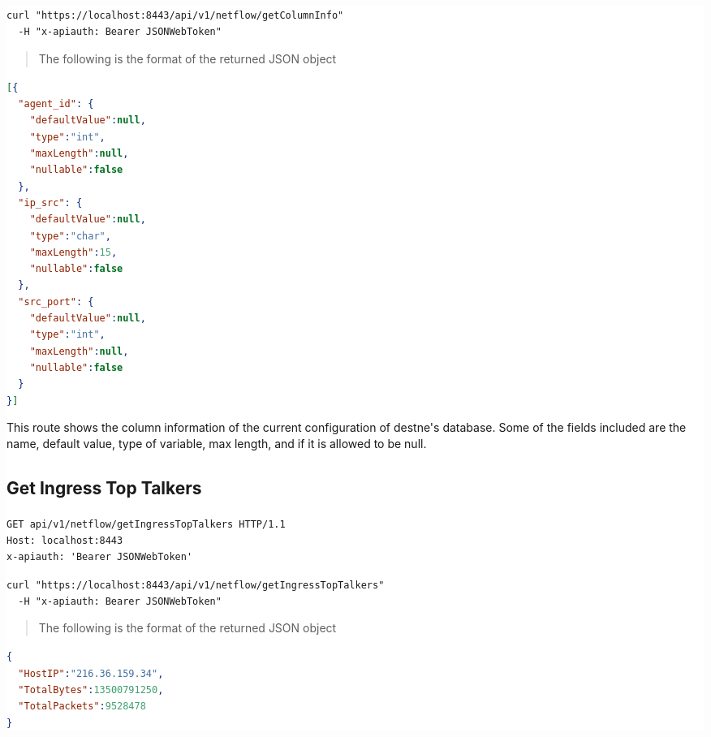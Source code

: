 ```shell
curl "https://localhost:8443/api/v1/netflow/getColumnInfo"
  -H "x-apiauth: Bearer JSONWebToken"
```

>The following is the format of the returned JSON object

```json
[{
  "agent_id": {
    "defaultValue":null,
    "type":"int",
    "maxLength":null,
    "nullable":false
  },
  "ip_src": {
    "defaultValue":null,
    "type":"char",
    "maxLength":15,
    "nullable":false
  },
  "src_port": {
    "defaultValue":null,
    "type":"int",
    "maxLength":null,
    "nullable":false
  }
}]
```

This route shows the column information of the current configuration of destne's database. Some of the fields included are
the name, default value, type of variable, max length, and if it is allowed to be null.

## Get Ingress Top Talkers
```http
GET api/v1/netflow/getIngressTopTalkers HTTP/1.1
Host: localhost:8443
x-apiauth: 'Bearer JSONWebToken'
```

```shell
curl "https://localhost:8443/api/v1/netflow/getIngressTopTalkers"
  -H "x-apiauth: Bearer JSONWebToken"
```

>The following is the format of the returned JSON object

```json
{
  "HostIP":"216.36.159.34",
  "TotalBytes":13500791250,
  "TotalPackets":9528478
}
```
